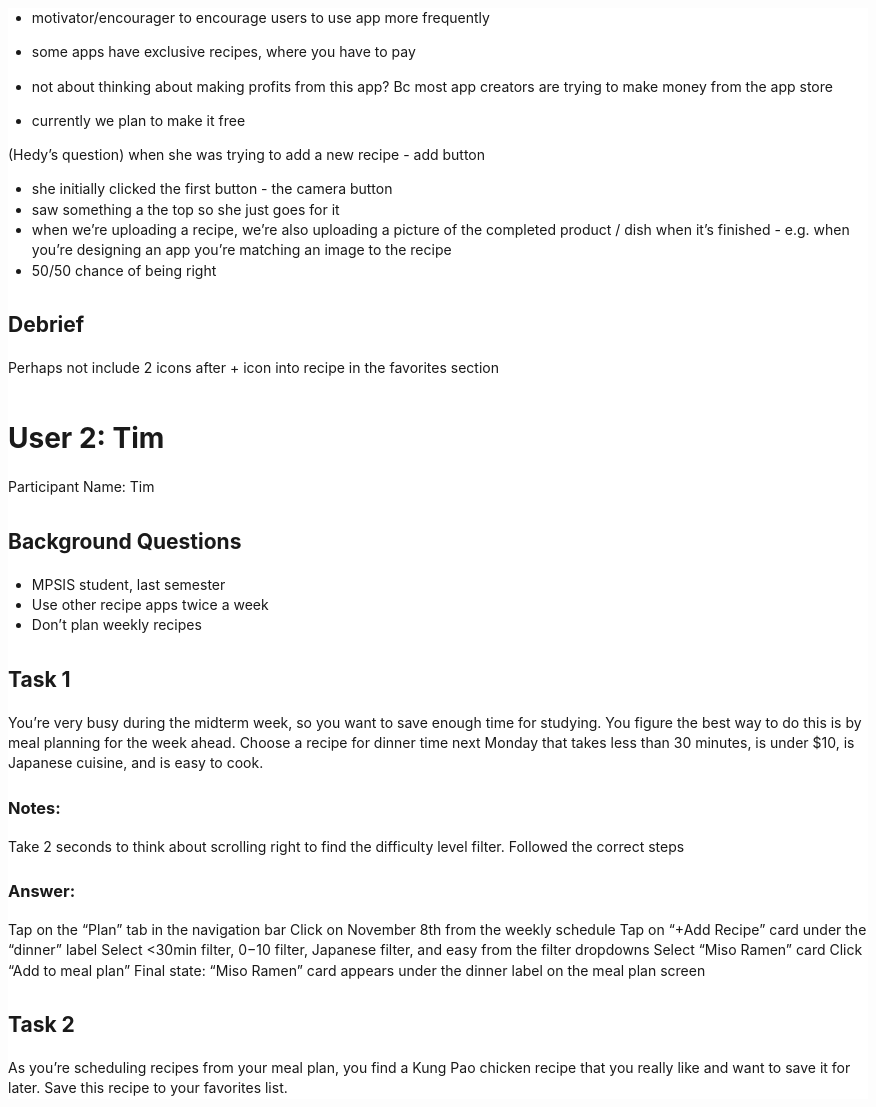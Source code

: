 - motivator/encourager to encourage users to use app more frequently 
- some apps have exclusive recipes, where you have to pay

- not about thinking about making profits from this app?
Bc most app creators are trying to make money from the app store
- currently we plan to make it free 

(Hedy’s question) when she was trying to add a new recipe - add button
- she initially clicked the first button - the camera button
- saw something a the top so she just goes for it
- when we’re uploading a recipe, we’re also uploading a picture of the completed product / dish when it’s finished - e.g. when you’re designing an app you’re matching an image to the recipe 
- 50/50 chance of being right


## Debrief
Perhaps not include 2 icons after + icon into recipe in the favorites section 



# User 2: Tim

Participant Name: Tim


## Background Questions
- MPSIS student, last semester
- Use other recipe apps twice a week
- Don’t plan weekly recipes


## Task 1
You’re very busy during the midterm week, so you want to save enough time for studying. You figure the best way to do this is by meal planning for the week ahead. Choose a recipe for dinner time next Monday that takes less than 30 minutes, is under $10, is Japanese cuisine, and is easy to cook. 

### Notes:
Take 2 seconds to think about scrolling right to find the difficulty level filter.
Followed the correct steps

### Answer: 
Tap on the “Plan” tab in the navigation bar
Click on November 8th from the weekly schedule
Tap on “+Add Recipe” card under the “dinner” label
Select <30min filter, $0-$10 filter, Japanese filter, and easy from the filter dropdowns
Select “Miso Ramen” card
Click “Add to meal plan”
Final state: “Miso Ramen” card appears under the dinner label on the meal plan screen

## Task 2
As you’re scheduling recipes from your meal plan, you find a Kung Pao chicken recipe that you really like and want to save it for later. Save this recipe to your favorites list. 
